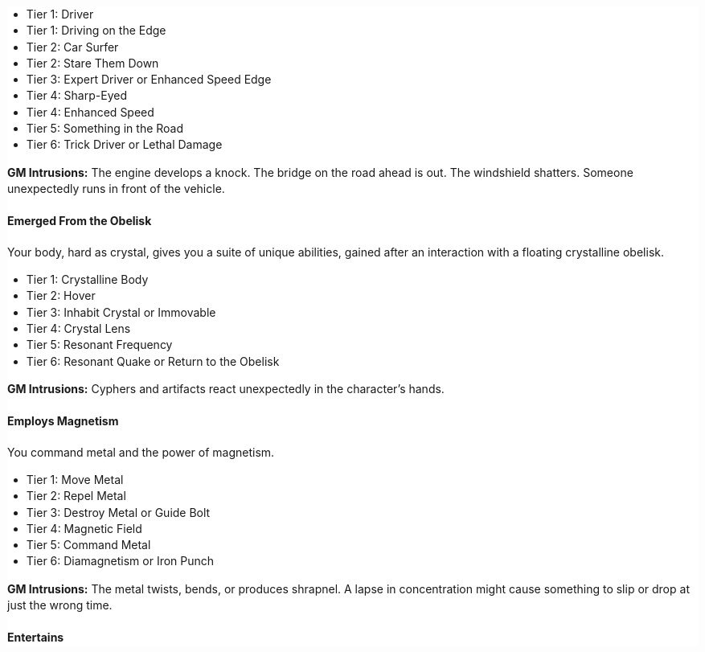 - Tier 1: Driver
- Tier 1: Driving on the Edge
- Tier 2: Car Surfer
- Tier 2: Stare Them Down
- Tier 3: Expert Driver or Enhanced Speed Edge
- Tier 4: Sharp-Eyed
- Tier 4: Enhanced Speed
- Tier 5: Something in the Road
- Tier 6: Trick Driver or Lethal Damage





**GM Intrusions:** The engine develops a knock. The bridge on the road ahead is out. The windshield shatters. Someone unexpectedly runs in front of the vehicle.

#### Emerged From the Obelisk



Your body, hard as crystal, gives you a suite of unique abilities, gained after an interaction with a floating crystalline obelisk.



- Tier 1: Crystalline Body
- Tier 2: Hover
- Tier 3: Inhabit Crystal or Immovable
- Tier 4: Crystal Lens
- Tier 5: Resonant Frequency
- Tier 6: Resonant Quake or Return to the Obelisk





**GM Intrusions:** Cyphers and artifacts react unexpectedly in the character’s hands.

#### Employs Magnetism



You command metal and the power of magnetism.



- Tier 1: Move Metal
- Tier 2: Repel Metal
- Tier 3: Destroy Metal or Guide Bolt
- Tier 4: Magnetic Field
- Tier 5: Command Metal
- Tier 6: Diamagnetism or Iron Punch





**GM Intrusions:** The metal twists, bends, or produces shrapnel. A lapse in concentration might cause something to slip or drop at just the wrong time.

#### Entertains

